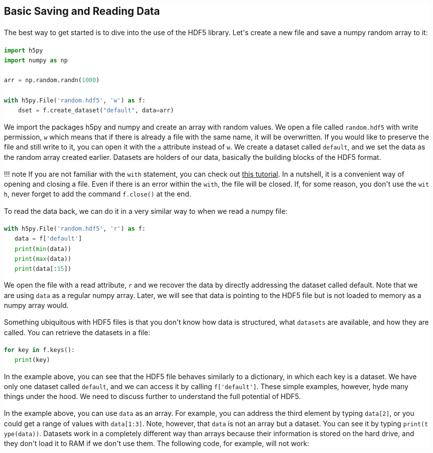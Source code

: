 ## Basic Saving and Reading Data
The best way to get started is to dive into the use of the HDF5 library. Let's create a new file and save a numpy random array to it:

```python
import h5py
import numpy as np

arr = np.random.randn(1000)

with h5py.File('random.hdf5', 'w') as f:
    dset = f.create_dataset("default", data=arr)
```

We import the packages h5py and numpy and create an array with random values. We open a file called ``random.hdf5`` with write permission, ``w`` which means that if there is already a file with the same name, it will be overwritten. If you would like to preserve the file and still write to it, you can open it with the ``a`` attribute instead of ``w``. We create a dataset called ``default``, and we set the data as the random array created earlier. Datasets are holders of our data, basically the building blocks of the HDF5 format.

!!! note
    If you are not familiar with the `with` statement, you can check out [this tutorial](https://www.pythonforthelab.com/blog/the-with-command-and-custom-classes/). In a nutshell, it is a convenient way of opening and closing a file. Even if there is an error within the ``with``, the file will be closed. If, for some reason, you don't use the ``with``, never forget to add the command `f.close()` at the end. 

To read the data back, we can do it in a very similar way to when we read a numpy file:

```python
with h5py.File('random.hdf5', 'r') as f:
   data = f['default']
   print(min(data))
   print(max(data))
   print(data[:15])
```

We open the file with a read attribute, ``r`` and we recover the data by directly addressing the dataset called default. Note that we are using ``data`` as a regular numpy array. Later, we will see that data is pointing to the HDF5 file but is not loaded to memory as a numpy array would. 

Something ubiquitous with HDF5 files is that you don't know how data is structured, what ``datasets`` are available, and how they are called. You can retrieve the datasets in a file:

```python
for key in f.keys():
   print(key)
```

In the example above, you can see that the HDF5 file behaves similarly to a dictionary, in which each key is a dataset. We have only one dataset called ``default``, and we can access it by calling ``f['default']``. These simple examples, however, hyde many things under the hood. We need to discuss further to understand the full potential of HDF5.

In the example above, you can use ``data`` as an array. For example, you can address the third element by typing ``data[2]``, or you could get a range of values with ``data[1:3]``. Note, however, that ``data`` is not an array but a dataset. You can see it by typing ``print(type(data))``. Datasets work in a completely different way than arrays because their information is stored on the hard drive, and they don't load it to RAM if we don't use them. The following code, for example, will not work:
